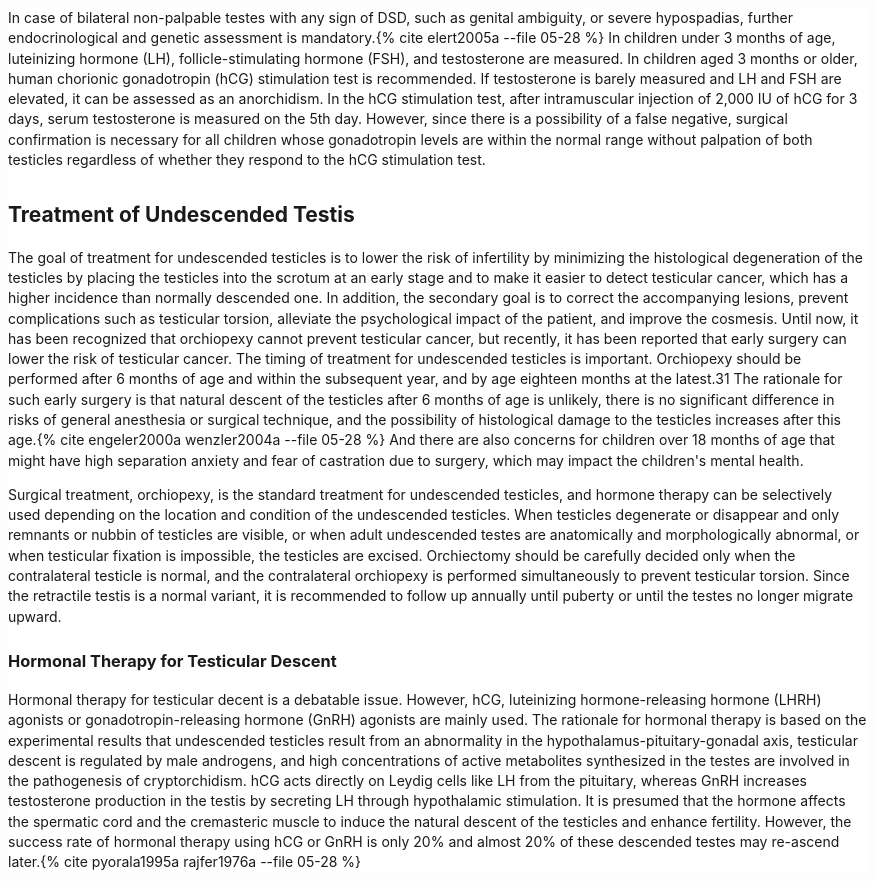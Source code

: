 In case of bilateral non-palpable testes with any sign of DSD, such as genital ambiguity, or severe hypospadias, further endocrinological and genetic assessment is mandatory.{% cite elert2005a --file 05-28 %} In children under 3 months of age, luteinizing hormone (LH), follicle-stimulating hormone (FSH), and testosterone are measured. In children aged 3 months or older, human chorionic gonadotropin (hCG) stimulation test is recommended. If testosterone is barely measured and LH and FSH are elevated, it can be assessed as an anorchidism. In the hCG stimulation test, after intramuscular injection of 2,000 IU of hCG for 3 days, serum testosterone is measured on the 5th day. However, since there is a possibility of a false negative, surgical confirmation is necessary for all children whose gonadotropin levels are within the normal range without palpation of both testicles regardless of whether they respond to the hCG stimulation test.

## Treatment of Undescended Testis

The goal of treatment for undescended testicles is to lower the risk of infertility by minimizing the histological degeneration of the testicles by placing the testicles into the scrotum at an early stage and to make it easier to detect testicular cancer, which has a higher incidence than normally descended one. In addition, the secondary goal is to correct the accompanying lesions, prevent complications such as testicular torsion, alleviate the psychological impact of the patient, and improve the cosmesis. Until now, it has been recognized that orchiopexy cannot prevent testicular cancer, but recently, it has been reported that early surgery can lower the risk of testicular cancer. The timing of treatment for undescended testicles is important. Orchiopexy should be performed after 6 months of age and within the subsequent year, and by age eighteen months at the latest.31 The rationale for such early surgery is that natural descent of the testicles after 6 months of age is unlikely, there is no significant difference in risks of general anesthesia or surgical technique, and the possibility of histological damage to the testicles increases after this age.{% cite engeler2000a wenzler2004a --file 05-28 %} And there are also concerns for children over 18 months of age that might have high separation anxiety and fear of castration due to surgery, which may impact the children's mental health.

Surgical treatment, orchiopexy, is the standard treatment for undescended testicles, and hormone therapy can be selectively used depending on the location and condition of the undescended testicles. When testicles degenerate or disappear and only remnants or nubbin of testicles are visible, or when adult undescended testes are anatomically and morphologically abnormal, or when testicular fixation is impossible, the testicles are excised. Orchiectomy should be carefully decided only when the contralateral testicle is normal, and the contralateral orchiopexy is performed simultaneously to prevent testicular torsion. Since the retractile testis is a normal variant, it is recommended to follow up annually until puberty or until the testes no longer migrate upward.

### Hormonal Therapy for Testicular Descent

Hormonal therapy for testicular decent is a debatable issue. However, hCG, luteinizing hormone-releasing hormone (LHRH) agonists or gonadotropin-releasing hormone (GnRH) agonists are mainly used. The rationale for hormonal therapy is based on the experimental results that undescended testicles result from an abnormality in the hypothalamus-pituitary-gonadal axis, testicular descent is regulated by male androgens, and high concentrations of active metabolites synthesized in the testes are involved in the pathogenesis of cryptorchidism. hCG acts directly on Leydig cells like LH from the pituitary, whereas GnRH increases testosterone production in the testis by secreting LH through hypothalamic stimulation. It is presumed that the hormone affects the spermatic cord and the cremasteric muscle to induce the natural descent of the testicles and enhance fertility. However, the success rate of hormonal therapy using hCG or GnRH is only 20% and almost 20% of these descended testes may re-ascend later.{% cite pyorala1995a rajfer1976a --file 05-28 %}
